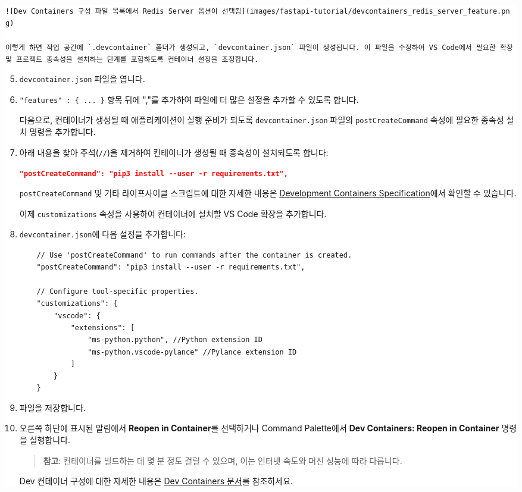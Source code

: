     ![Dev Containers 구성 파일 목록에서 Redis Server 옵션이 선택됨](images/fastapi-tutorial/devcontainers_redis_server_feature.png)

    이렇게 하면 작업 공간에 `.devcontainer` 폴더가 생성되고, `devcontainer.json` 파일이 생성됩니다. 이 파일을 수정하여 VS Code에서 필요한 확장 및 프로젝트 종속성을 설치하는 단계를 포함하도록 컨테이너 설정을 조정합니다.

5. `devcontainer.json` 파일을 엽니다.

6. `"features" : { ... }` 항목 뒤에 ","를 추가하여 파일에 더 많은 설정을 추가할 수 있도록 합니다.

    다음으로, 컨테이너가 생성될 때 애플리케이션이 실행 준비가 되도록 `devcontainer.json` 파일의 `postCreateCommand` 속성에 필요한 종속성 설치 명령을 추가합니다.

7. 아래 내용을 찾아 주석(`//`)을 제거하여 컨테이너가 생성될 때 종속성이 설치되도록 합니다:

    ```json
    "postCreateCommand": "pip3 install --user -r requirements.txt",
    ```

    `postCreateCommand` 및 기타 라이프사이클 스크립트에 대한 자세한 내용은 [Development Containers Specification](https://containers.dev/implementors/json_reference/#lifecycle-scripts)에서 확인할 수 있습니다.

    이제 `customizations` 속성을 사용하여 컨테이너에 설치할 VS Code 확장을 추가합니다.

8. `devcontainer.json`에 다음 설정을 추가합니다:

    ```jsonc
        // Use 'postCreateCommand' to run commands after the container is created.
        "postCreateCommand": "pip3 install --user -r requirements.txt",

        // Configure tool-specific properties.
        "customizations": {
            "vscode": {
                "extensions": [
                    "ms-python.python", //Python extension ID
                    "ms-python.vscode-pylance" //Pylance extension ID
                ]
            }
        }
    ```

9. 파일을 저장합니다.

10. 오른쪽 하단에 표시된 알림에서 **Reopen in Container**를 선택하거나 Command Palette에서 **Dev Containers: Reopen in Container** 명령을 실행합니다.

    >**참고**: 컨테이너를 빌드하는 데 몇 분 정도 걸릴 수 있으며, 이는 인터넷 속도와 머신 성능에 따라 다릅니다.

    Dev 컨테이너 구성에 대한 자세한 내용은 [Dev Containers 문서](/docs/devcontainers/containers.md#create-a-devcontainerjson-file)를 참조하세요.
